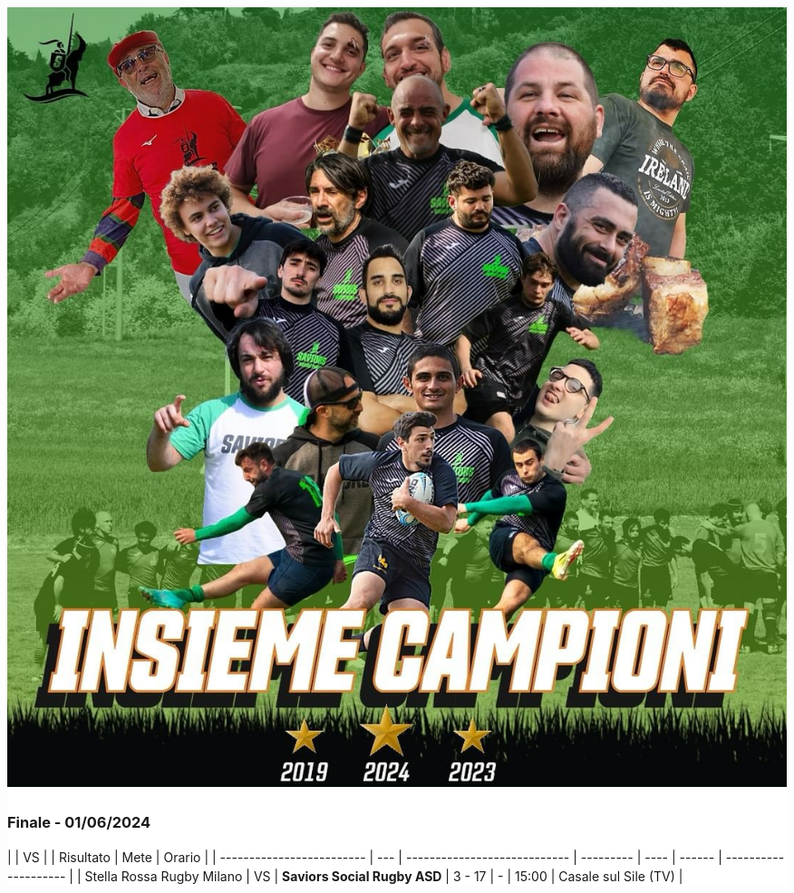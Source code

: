 ![](./campioni.jpg)

### Finale - 01/06/2024

|                           | VS  |                              | Risultato | Mete | Orario |
| ------------------------- | --- | ---------------------------- | --------- | ---- | ------ | -------------------- |
| Stella Rossa Rugby Milano | VS  | **Saviors Social Rugby ASD** | 3 - 17    | -    | 15:00  | Casale sul Sile (TV) |
